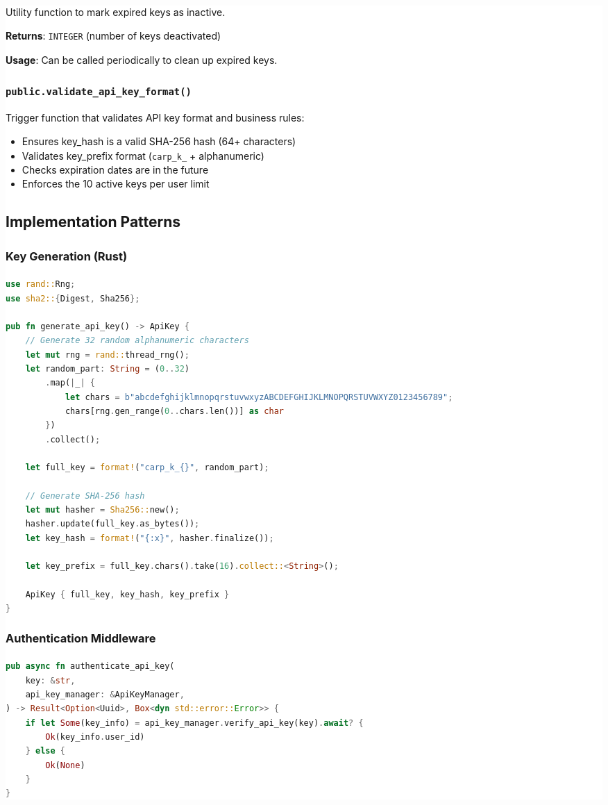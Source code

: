 Utility function to mark expired keys as inactive.

**Returns**: `INTEGER` (number of keys deactivated)

**Usage**: Can be called periodically to clean up expired keys.

### `public.validate_api_key_format()`

Trigger function that validates API key format and business rules:

- Ensures key_hash is a valid SHA-256 hash (64+ characters)
- Validates key_prefix format (`carp_k_` + alphanumeric)
- Checks expiration dates are in the future
- Enforces the 10 active keys per user limit

## Implementation Patterns

### Key Generation (Rust)

```rust
use rand::Rng;
use sha2::{Digest, Sha256};

pub fn generate_api_key() -> ApiKey {
    // Generate 32 random alphanumeric characters
    let mut rng = rand::thread_rng();
    let random_part: String = (0..32)
        .map(|_| {
            let chars = b"abcdefghijklmnopqrstuvwxyzABCDEFGHIJKLMNOPQRSTUVWXYZ0123456789";
            chars[rng.gen_range(0..chars.len())] as char
        })
        .collect();

    let full_key = format!("carp_k_{}", random_part);
    
    // Generate SHA-256 hash
    let mut hasher = Sha256::new();
    hasher.update(full_key.as_bytes());
    let key_hash = format!("{:x}", hasher.finalize());
    
    let key_prefix = full_key.chars().take(16).collect::<String>();

    ApiKey { full_key, key_hash, key_prefix }
}
```

### Authentication Middleware

```rust
pub async fn authenticate_api_key(
    key: &str,
    api_key_manager: &ApiKeyManager,
) -> Result<Option<Uuid>, Box<dyn std::error::Error>> {
    if let Some(key_info) = api_key_manager.verify_api_key(key).await? {
        Ok(key_info.user_id)
    } else {
        Ok(None)
    }
}
```
